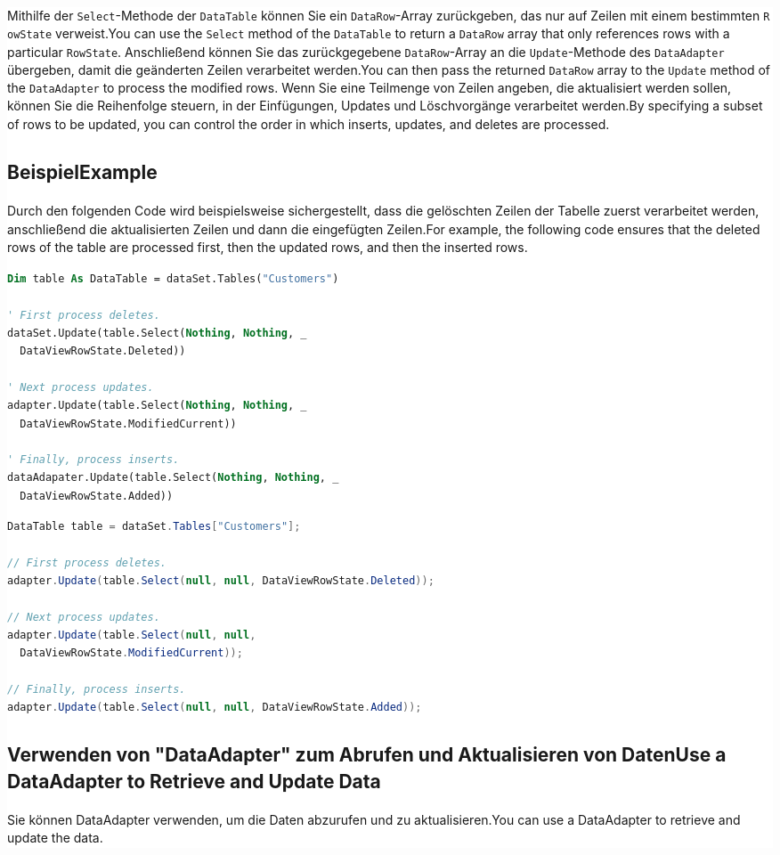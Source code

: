  <span data-ttu-id="204d0-161">Mithilfe der `Select`-Methode der `DataTable` können Sie ein `DataRow`-Array zurückgeben, das nur auf Zeilen mit einem bestimmten `RowState` verweist.</span><span class="sxs-lookup"><span data-stu-id="204d0-161">You can use the `Select` method of the `DataTable` to return a `DataRow` array that only references rows with a particular `RowState`.</span></span> <span data-ttu-id="204d0-162">Anschließend können Sie das zurückgegebene `DataRow`-Array an die `Update`-Methode des `DataAdapter` übergeben, damit die geänderten Zeilen verarbeitet werden.</span><span class="sxs-lookup"><span data-stu-id="204d0-162">You can then pass the returned `DataRow` array to the `Update` method of the `DataAdapter` to process the modified rows.</span></span> <span data-ttu-id="204d0-163">Wenn Sie eine Teilmenge von Zeilen angeben, die aktualisiert werden sollen, können Sie die Reihenfolge steuern, in der Einfügungen, Updates und Löschvorgänge verarbeitet werden.</span><span class="sxs-lookup"><span data-stu-id="204d0-163">By specifying a subset of rows to be updated, you can control the order in which inserts, updates, and deletes are processed.</span></span>  
  
## <a name="example"></a><span data-ttu-id="204d0-164">Beispiel</span><span class="sxs-lookup"><span data-stu-id="204d0-164">Example</span></span>  
 <span data-ttu-id="204d0-165">Durch den folgenden Code wird beispielsweise sichergestellt, dass die gelöschten Zeilen der Tabelle zuerst verarbeitet werden, anschließend die aktualisierten Zeilen und dann die eingefügten Zeilen.</span><span class="sxs-lookup"><span data-stu-id="204d0-165">For example, the following code ensures that the deleted rows of the table are processed first, then the updated rows, and then the inserted rows.</span></span>  
  
```vb  
Dim table As DataTable = dataSet.Tables("Customers")  
  
' First process deletes.  
dataSet.Update(table.Select(Nothing, Nothing, _  
  DataViewRowState.Deleted))  
  
' Next process updates.  
adapter.Update(table.Select(Nothing, Nothing, _  
  DataViewRowState.ModifiedCurrent))  
  
' Finally, process inserts.  
dataAdapater.Update(table.Select(Nothing, Nothing, _  
  DataViewRowState.Added))  
```  
  
```csharp  
DataTable table = dataSet.Tables["Customers"];  
  
// First process deletes.  
adapter.Update(table.Select(null, null, DataViewRowState.Deleted));  
  
// Next process updates.  
adapter.Update(table.Select(null, null,   
  DataViewRowState.ModifiedCurrent));  
  
// Finally, process inserts.  
adapter.Update(table.Select(null, null, DataViewRowState.Added));  
```  
  
## <a name="use-a-dataadapter-to-retrieve-and-update-data"></a><span data-ttu-id="204d0-166">Verwenden von "DataAdapter" zum Abrufen und Aktualisieren von Daten</span><span class="sxs-lookup"><span data-stu-id="204d0-166">Use a DataAdapter to Retrieve and Update Data</span></span>  
 <span data-ttu-id="204d0-167">Sie können DataAdapter verwenden, um die Daten abzurufen und zu aktualisieren.</span><span class="sxs-lookup"><span data-stu-id="204d0-167">You can use a DataAdapter to retrieve and update the data.</span></span>  
  